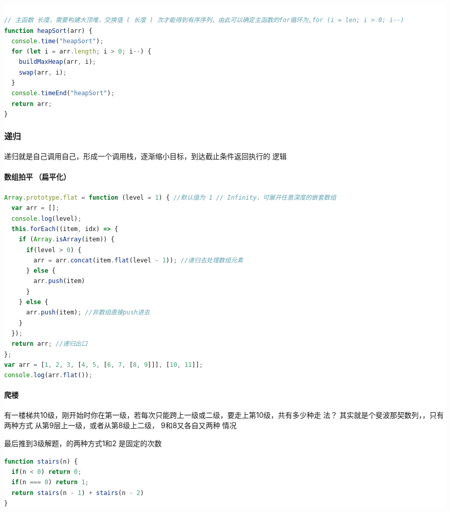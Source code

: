 ```js

// 主函数 长度，需要构建大顶堆，交换值 ( 长度 ) 次才能得到有序序列，由此可以确定主函数的for循环为,for (i = len; i > 0; i--)
function heapSort(arr) {
  console.time("heapSort");
  for (let i = arr.length; i > 0; i--) {
    buildMaxHeap(arr, i);
    swap(arr, i);
  }
  console.timeEnd("heapSort");
  return arr;
}
```



### 递归

递归就是⾃⼰调⽤⾃⼰，形成⼀个调⽤栈，逐渐缩⼩⽬标，到达截⽌条件返回执⾏的 逻辑

#### 数组拍平 （扁平化）

```js
Array.prototype.flat = function (level = 1) { //默认值为 1 // Infinity，可展开任意深度的嵌套数组
  var arr = [];
  console.log(level);
  this.forEach((item, idx) => {
    if (Array.isArray(item)) {
      if(level > 0) {
        arr = arr.concat(item.flat(level - 1)); //递归去处理数组元素
      } else {
        arr.push(item)
      }
    } else {
      arr.push(item); //⾮数组直接push进去
    }
  });
  return arr; //递归出⼝
};
var arr = [1, 2, 3, [4, 5, [6, 7, [8, 9]]], [10, 11]];
console.log(arr.flat());
```

#### 爬楼

 有⼀楼梯共10级，刚开始时你在第⼀级，若每次只能跨上⼀级或⼆级，要⾛上第10级，共有多少种⾛ 法？ 其实就是个斐波那契数列，，只有两种⽅式 从第9层上⼀级，或者从第8级上⼆级， 9和8⼜各⾃⼜两种 情况

最后推到3级解题，的两种⽅式1和2 是固定的次数

```js
function stairs(n) {
  if(n < 0) return 0;
  if(n === 0) return 1;
  return stairs(n - 1) + stairs(n - 2) 
}
```
